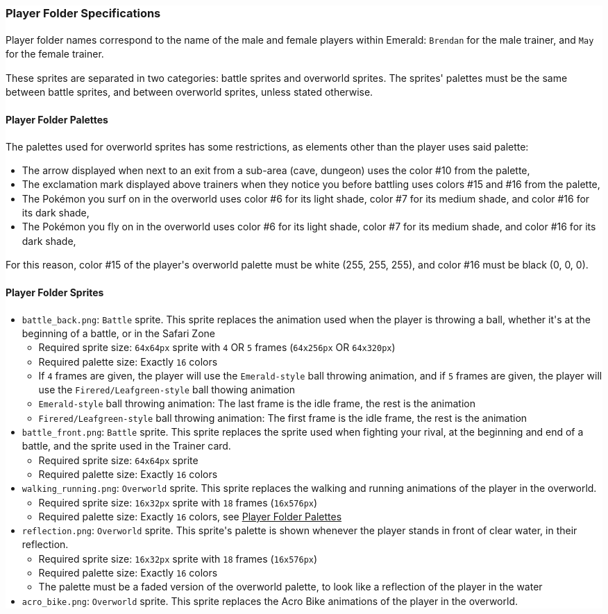 ### Player Folder Specifications

Player folder names correspond to the name of the male and female players within Emerald: `Brendan` for the male
trainer, and `May` for the female trainer.

These sprites are separated in two categories: battle sprites and overworld sprites. The sprites' palettes must be
the same between battle sprites, and between overworld sprites, unless stated otherwise.

#### Player Folder Palettes

The palettes used for overworld sprites has some restrictions, as elements other than the player uses said palette:
- The arrow displayed when next to an exit from a sub-area (cave, dungeon) uses the color #10 from the palette,
- The exclamation mark displayed above trainers when they notice you before battling uses colors #15 and #16 from
the palette,
- The Pokémon you surf on in the overworld uses color #6 for its light shade, color #7 for its medium shade, and
color #16 for its dark shade,
- The Pokémon you fly on in the overworld uses color #6 for its light shade, color #7 for its medium shade, and
color #16 for its dark shade,

For this reason, color #15 of the player's overworld palette must be white (255, 255, 255), and color #16 must be
black (0, 0, 0).

#### Player Folder Sprites

- `battle_back.png`: `Battle` sprite. This sprite replaces the animation used when the player is throwing a ball,
whether it's at the beginning of a battle, or in the Safari Zone
    - Required sprite size: `64x64px` sprite with `4` OR `5` frames (`64x256px` OR `64x320px`)
    - Required palette size: Exactly `16` colors
    - If `4` frames are given, the player will use the `Emerald-style` ball throwing animation, and if `5` frames
    are given, the player will use the `Firered/Leafgreen-style` ball thowing animation
    - `Emerald-style` ball throwing animation: The last frame is the idle frame, the rest is the animation
    - `Firered/Leafgreen-style` ball throwing animation: The first frame is the idle frame, the rest is the
    animation
- `battle_front.png`: `Battle` sprite. This sprite replaces the sprite used when fighting your rival, at the
beginning and end of a battle, and the sprite used in the Trainer card.
    - Required sprite size: `64x64px` sprite
    - Required palette size: Exactly `16` colors
- `walking_running.png`: `Overworld` sprite. This sprite replaces the walking and running animations of the player
in the overworld.
    - Required sprite size: `16x32px` sprite with `18` frames (`16x576px`)
    - Required palette size: Exactly `16` colors, see [Player Folder Palettes](#player-folder-palettes)
- `reflection.png`: `Overworld` sprite. This sprite's palette is shown whenever the player stands in front of clear
water, in their reflection.
    - Required sprite size: `16x32px` sprite with `18` frames (`16x576px`)
    - Required palette size: Exactly `16` colors
    - The palette must be a faded version of the overworld palette, to look like a reflection of the player in the
    water
- `acro_bike.png`: `Overworld` sprite. This sprite replaces the Acro Bike animations of the player in the overworld.